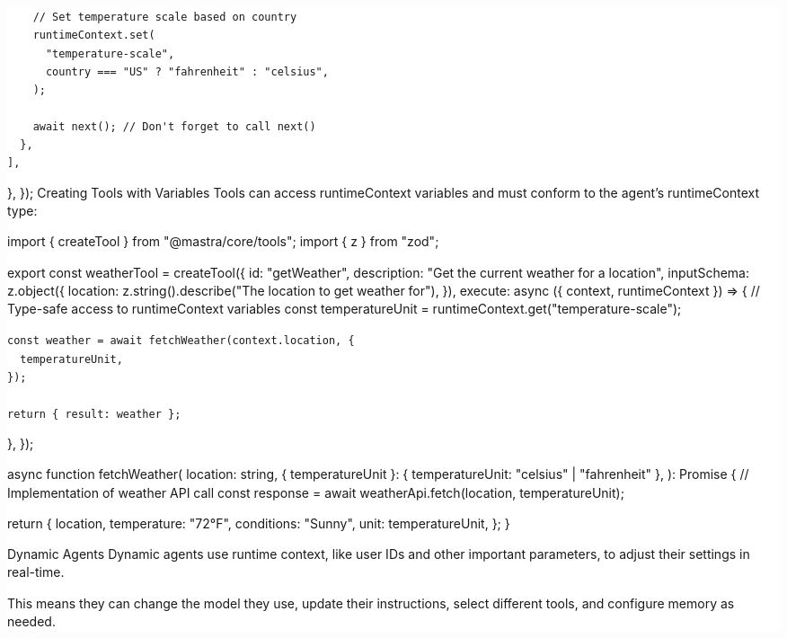         // Set temperature scale based on country
        runtimeContext.set(
          "temperature-scale",
          country === "US" ? "fahrenheit" : "celsius",
        );
 
        await next(); // Don't forget to call next()
      },
    ],
  },
});
Creating Tools with Variables
Tools can access runtimeContext variables and must conform to the agent’s runtimeContext type:

import { createTool } from "@mastra/core/tools";
import { z } from "zod";
 
export const weatherTool = createTool({
  id: "getWeather",
  description: "Get the current weather for a location",
  inputSchema: z.object({
    location: z.string().describe("The location to get weather for"),
  }),
  execute: async ({ context, runtimeContext }) => {
    // Type-safe access to runtimeContext variables
    const temperatureUnit = runtimeContext.get("temperature-scale");
 
    const weather = await fetchWeather(context.location, {
      temperatureUnit,
    });
 
    return { result: weather };
  },
});
 
async function fetchWeather(
  location: string,
  { temperatureUnit }: { temperatureUnit: "celsius" | "fahrenheit" },
): Promise<WeatherResponse> {
  // Implementation of weather API call
  const response = await weatherApi.fetch(location, temperatureUnit);
 
  return {
    location,
    temperature: "72°F",
    conditions: "Sunny",
    unit: temperatureUnit,
  };
}

Dynamic Agents
Dynamic agents use runtime context, like user IDs and other important parameters, to adjust their settings in real-time.

This means they can change the model they use, update their instructions, select different tools, and configure memory as needed.
